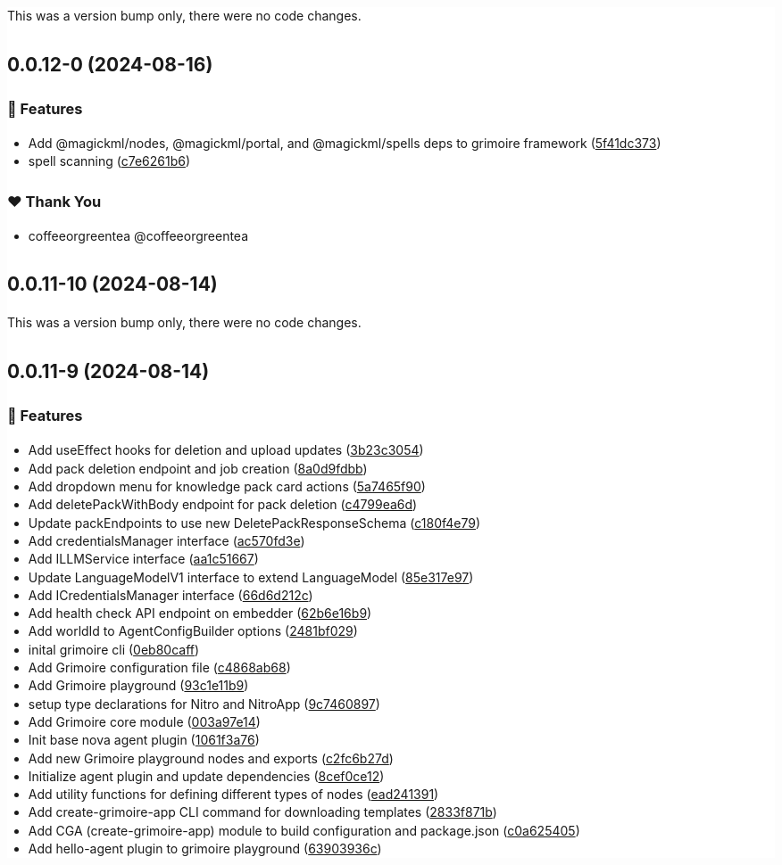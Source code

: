 This was a version bump only, there were no code changes.

## 0.0.12-0 (2024-08-16)

### 🚀 Features

- Add @magickml/nodes, @magickml/portal, and @magickml/spells deps to grimoire framework ([5f41dc373](https://github.com/Oneirocom/Magick/commit/5f41dc373))
- spell scanning ([c7e6261b6](https://github.com/Oneirocom/Magick/commit/c7e6261b6))

### ❤️ Thank You

- coffeeorgreentea @coffeeorgreentea

## 0.0.11-10 (2024-08-14)

This was a version bump only, there were no code changes.

## 0.0.11-9 (2024-08-14)

### 🚀 Features

- Add useEffect hooks for deletion and upload updates ([3b23c3054](https://github.com/Oneirocom/Magick/commit/3b23c3054))
- Add pack deletion endpoint and job creation ([8a0d9fdbb](https://github.com/Oneirocom/Magick/commit/8a0d9fdbb))
- Add dropdown menu for knowledge pack card actions ([5a7465f90](https://github.com/Oneirocom/Magick/commit/5a7465f90))
- Add deletePackWithBody endpoint for pack deletion ([c4799ea6d](https://github.com/Oneirocom/Magick/commit/c4799ea6d))
- Update packEndpoints to use new DeletePackResponseSchema ([c180f4e79](https://github.com/Oneirocom/Magick/commit/c180f4e79))
- Add credentialsManager interface ([ac570fd3e](https://github.com/Oneirocom/Magick/commit/ac570fd3e))
- Add ILLMService interface ([aa1c51667](https://github.com/Oneirocom/Magick/commit/aa1c51667))
- Update LanguageModelV1 interface to extend LanguageModel ([85e317e97](https://github.com/Oneirocom/Magick/commit/85e317e97))
- Add ICredentialsManager interface ([66d6d212c](https://github.com/Oneirocom/Magick/commit/66d6d212c))
- Add health check API endpoint on embedder ([62b6e16b9](https://github.com/Oneirocom/Magick/commit/62b6e16b9))
- Add worldId to AgentConfigBuilder options ([2481bf029](https://github.com/Oneirocom/Magick/commit/2481bf029))
- inital grimoire cli ([0eb80caff](https://github.com/Oneirocom/Magick/commit/0eb80caff))
- Add Grimoire configuration file ([c4868ab68](https://github.com/Oneirocom/Magick/commit/c4868ab68))
- Add Grimoire playground ([93c1e11b9](https://github.com/Oneirocom/Magick/commit/93c1e11b9))
- setup type declarations for Nitro and NitroApp ([9c7460897](https://github.com/Oneirocom/Magick/commit/9c7460897))
- Add Grimoire core module ([003a97e14](https://github.com/Oneirocom/Magick/commit/003a97e14))
- Init base nova agent plugin ([1061f3a76](https://github.com/Oneirocom/Magick/commit/1061f3a76))
- Add new Grimoire playground nodes and exports ([c2fc6b27d](https://github.com/Oneirocom/Magick/commit/c2fc6b27d))
- Initialize agent plugin and update dependencies ([8cef0ce12](https://github.com/Oneirocom/Magick/commit/8cef0ce12))
- Add utility functions for defining different types of nodes ([ead241391](https://github.com/Oneirocom/Magick/commit/ead241391))
- Add create-grimoire-app CLI command for downloading templates ([2833f871b](https://github.com/Oneirocom/Magick/commit/2833f871b))
- Add CGA (create-grimoire-app) module to build configuration and package.json ([c0a625405](https://github.com/Oneirocom/Magick/commit/c0a625405))
- Add hello-agent plugin to grimoire playground ([63903936c](https://github.com/Oneirocom/Magick/commit/63903936c))
